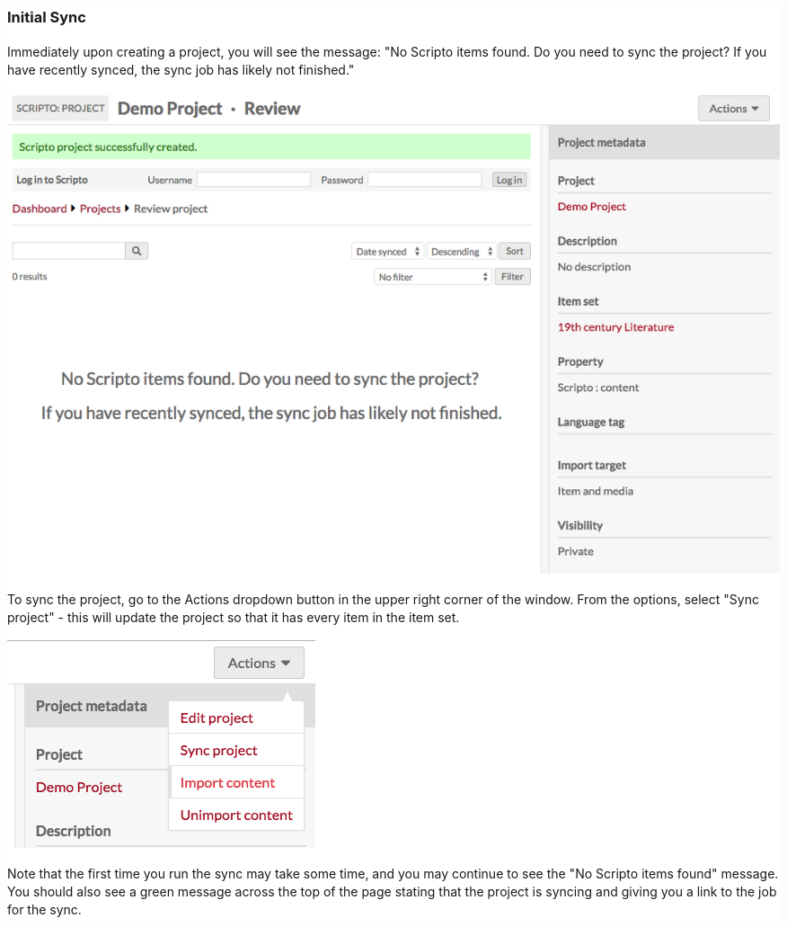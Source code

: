 ### Initial Sync
Immediately upon creating a project, you will see the message: "No Scripto items found. Do you need to sync the project? If you have recently synced, the sync job has likely not finished."

![New project sync message](../modulesfiles/scripto-newproject.png)

To sync the project, go to the Actions dropdown button in the upper right corner of the window. From the options, select "Sync project" - this will update the project so that it has every item in the item set. 

![](../modulesfiles/scripto-projectactions.png)

Note that the first time you run the sync may take some time, and you may continue to see the "No Scripto items found" message. You should also see a green message across the top of the page stating that the project is syncing and giving you a link to the job for the sync.
